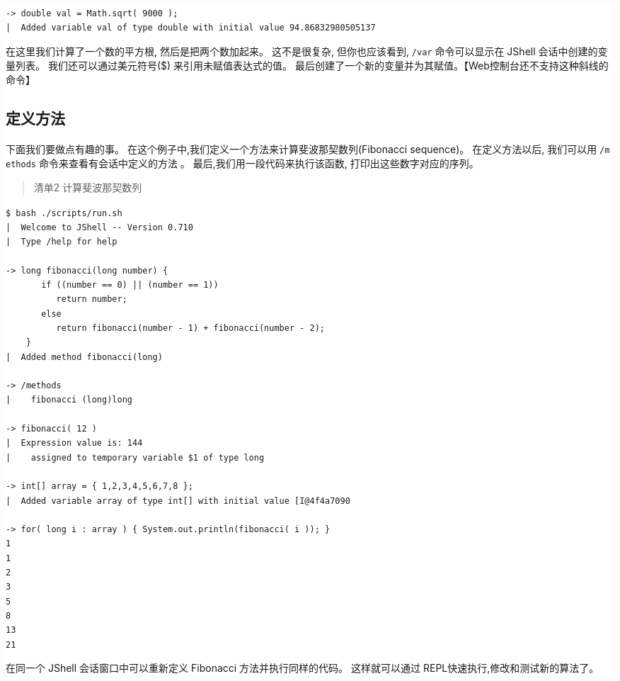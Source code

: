 	-> double val = Math.sqrt( 9000 );
	|  Added variable val of type double with initial value 94.86832980505137


在这里我们计算了一个数的平方根, 然后是把两个数加起来。 这不是很复杂, 但你也应该看到, `/var` 命令可以显示在 JShell 会话中创建的变量列表。 我们还可以通过美元符号($) 来引用未赋值表达式的值。 最后创建了一个新的变量并为其赋值。【Web控制台还不支持这种斜线的命令】


## 定义方法


下面我们要做点有趣的事。 在这个例子中,我们定义一个方法来计算斐波那契数列(Fibonacci sequence)。 在定义方法以后, 我们可以用 `/methods` 命令来查看有会话中定义的方法 。 最后,我们用一段代码来执行该函数, 打印出这些数字对应的序列。

>清单2 计算斐波那契数列


	$ bash ./scripts/run.sh 
	|  Welcome to JShell -- Version 0.710
	|  Type /help for help
	
	-> long fibonacci(long number) {
	       if ((number == 0) || (number == 1))
	          return number;
	       else
	          return fibonacci(number - 1) + fibonacci(number - 2);
	    }
	|  Added method fibonacci(long)
	
	-> /methods
	|    fibonacci (long)long
	
	-> fibonacci( 12 )
	|  Expression value is: 144
	|    assigned to temporary variable $1 of type long
	
	-> int[] array = { 1,2,3,4,5,6,7,8 };
	|  Added variable array of type int[] with initial value [I@4f4a7090
	
	-> for( long i : array ) { System.out.println(fibonacci( i )); }
	1
	1
	2
	3
	5
	8
	13
	21



在同一个 JShell 会话窗口中可以重新定义 Fibonacci 方法并执行同样的代码。 这样就可以通过 REPL快速执行,修改和测试新的算法了。
